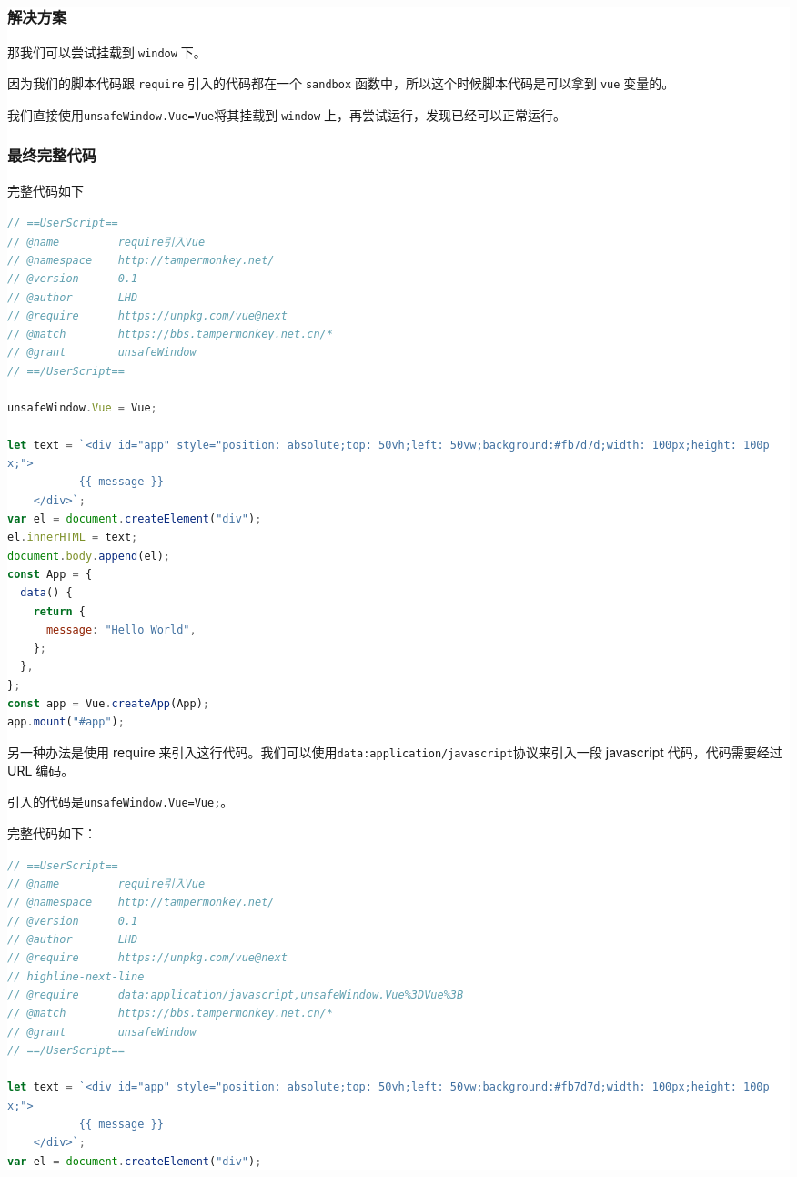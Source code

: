 ### 解决方案

那我们可以尝试挂载到 `window` 下。

因为我们的脚本代码跟 `require` 引入的代码都在一个 `sandbox` 函数中，所以这个时候脚本代码是可以拿到 `vue` 变量的。

我们直接使用`unsafeWindow.Vue=Vue`将其挂载到 `window` 上，再尝试运行，发现已经可以正常运行。

### 最终完整代码

完整代码如下

```js
// ==UserScript==
// @name         require引入Vue
// @namespace    http://tampermonkey.net/
// @version      0.1
// @author       LHD
// @require      https://unpkg.com/vue@next
// @match        https://bbs.tampermonkey.net.cn/*
// @grant        unsafeWindow
// ==/UserScript==

unsafeWindow.Vue = Vue;

let text = `<div id="app" style="position: absolute;top: 50vh;left: 50vw;background:#fb7d7d;width: 100px;height: 100px;">
           {{ message }}
    </div>`;
var el = document.createElement("div");
el.innerHTML = text;
document.body.append(el);
const App = {
  data() {
    return {
      message: "Hello World",
    };
  },
};
const app = Vue.createApp(App);
app.mount("#app");
```

另一种办法是使用 require 来引入这行代码。我们可以使用`data:application/javascript`协议来引入一段 javascript 代码，代码需要经过 URL 编码。

引入的代码是`unsafeWindow.Vue=Vue;`。

完整代码如下：

```js
// ==UserScript==
// @name         require引入Vue
// @namespace    http://tampermonkey.net/
// @version      0.1
// @author       LHD
// @require      https://unpkg.com/vue@next
// highline-next-line
// @require      data:application/javascript,unsafeWindow.Vue%3DVue%3B
// @match        https://bbs.tampermonkey.net.cn/*
// @grant        unsafeWindow
// ==/UserScript==

let text = `<div id="app" style="position: absolute;top: 50vh;left: 50vw;background:#fb7d7d;width: 100px;height: 100px;">
           {{ message }}
    </div>`;
var el = document.createElement("div");
```